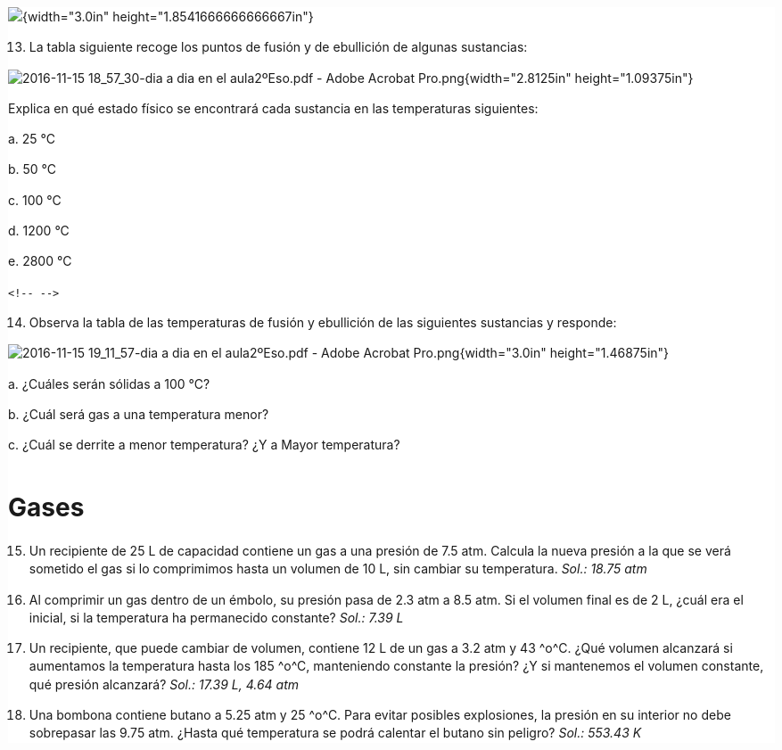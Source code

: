 ![](media/image2.png){width="3.0in" height="1.8541666666666667in"}

13. La tabla siguiente recoge los puntos de fusión y de ebullición de
    algunas sustancias:

![2016-11-15 18_57_30-dia a dia en el aula2ºEso.pdf - Adobe Acrobat
Pro.png](media/image3.png){width="2.8125in" height="1.09375in"}

Explica en qué estado físico se encontrará cada sustancia en las
temperaturas siguientes:

a.  25 °C

b.  50 °C

c.  100 °C

d.  1200 °C

e.  2800 °C

```{=html}
<!-- -->
```
14. Observa la tabla de las temperaturas de fusión y ebullición de las
    siguientes sustancias y responde:

![2016-11-15 19_11_57-dia a dia en el aula2ºEso.pdf - Adobe Acrobat
Pro.png](media/image4.png){width="3.0in" height="1.46875in"}

a.  ¿Cuáles serán sólidas a 100 °C?

b.  ¿Cuál será gas a una temperatura menor?

c.  ¿Cuál se derrite a menor temperatura? ¿Y a Mayor temperatura?

# Gases

15. Un recipiente de 25 L de capacidad contiene un gas a una presión de
    7.5 atm. Calcula la nueva presión a la que se verá sometido el gas
    si lo comprimimos hasta un volumen de 10 L, sin cambiar su
    temperatura. *Sol.: 18.75 atm*

16. Al comprimir un gas dentro de un émbolo, su presión pasa de 2.3 atm
    a 8.5 atm. Si el volumen final es de 2 L, ¿cuál era el inicial, si
    la temperatura ha permanecido constante? *Sol.: 7.39 L*

17. Un recipiente, que puede cambiar de volumen, contiene 12 L de un gas
    a 3.2 atm y 43 ^o^C. ¿Qué volumen alcanzará si aumentamos la
    temperatura hasta los 185 ^o^C, manteniendo constante la presión? ¿Y
    si mantenemos el volumen constante, qué presión alcanzará? *Sol.:
    17.39 L, 4.64 atm*

18. Una bombona contiene butano a 5.25 atm y 25 ^o^C. Para evitar
    posibles explosiones, la presión en su interior no debe sobrepasar
    las 9.75 atm. ¿Hasta qué temperatura se podrá calentar el butano sin
    peligro? *Sol.: 553.43 K*
